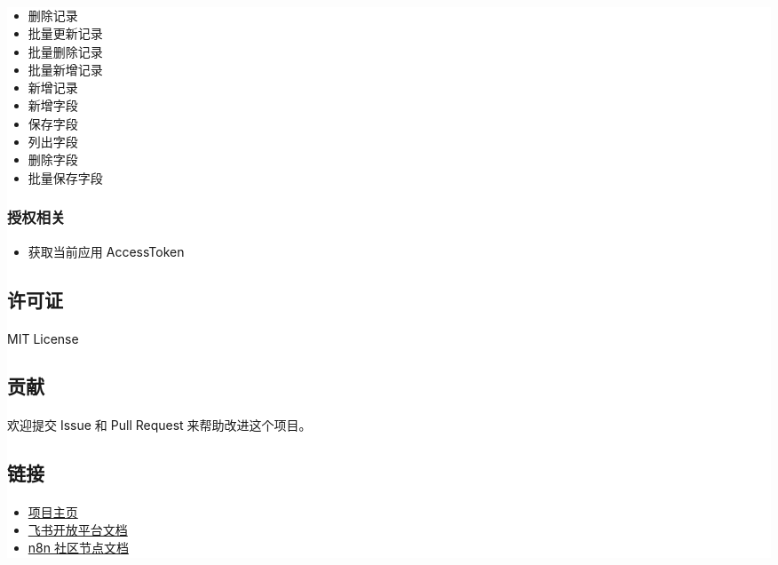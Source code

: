 - 删除记录
- 批量更新记录
- 批量删除记录
- 批量新增记录
- 新增记录
- 新增字段
- 保存字段
- 列出字段
- 删除字段
- 批量保存字段

### 授权相关

- 获取当前应用 AccessToken

## 许可证

MIT License

## 贡献

欢迎提交 Issue 和 Pull Request 来帮助改进这个项目。

## 链接

- [项目主页](https://github.com/zhgqthomas/n8n-nodes-lark-feishu)
- [飞书开放平台文档](https://open.feishu.cn/document/)
- [n8n 社区节点文档](https://docs.n8n.io/integrations/community-nodes/)
